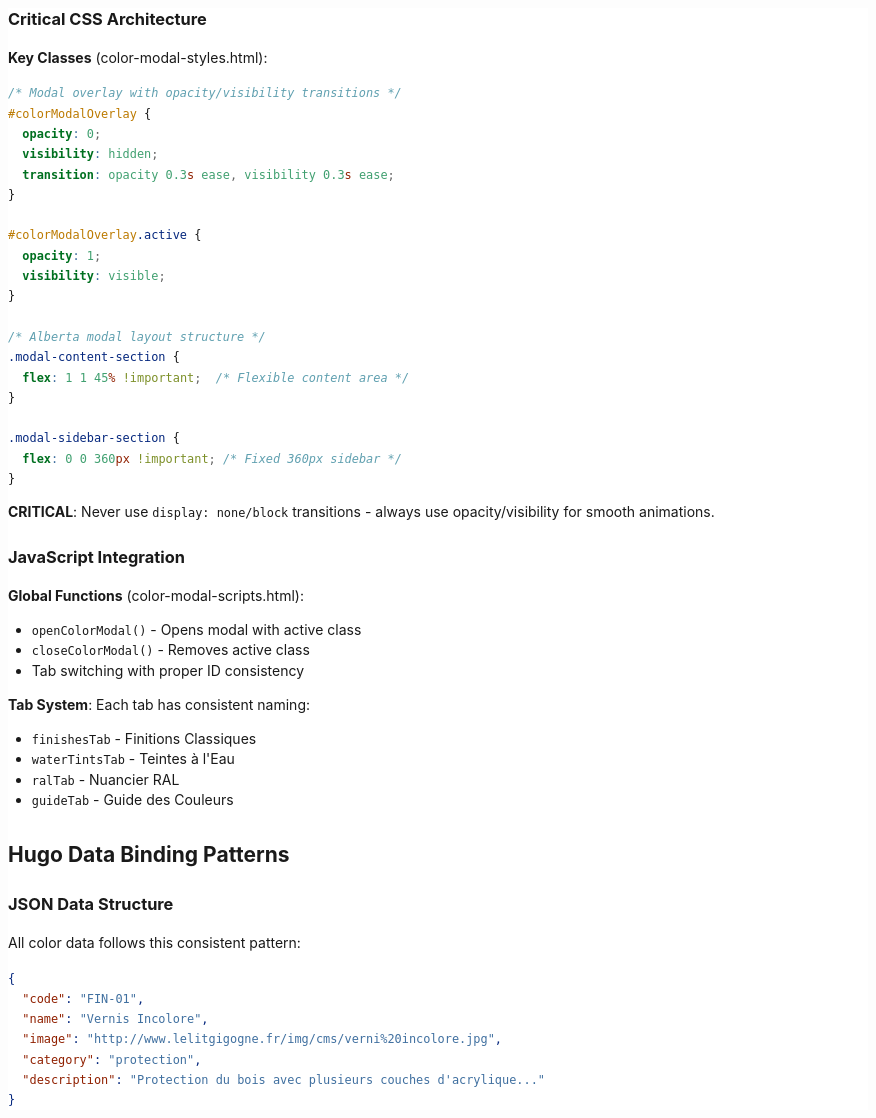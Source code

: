 ### Critical CSS Architecture

**Key Classes** (color-modal-styles.html):
```css
/* Modal overlay with opacity/visibility transitions */
#colorModalOverlay {
  opacity: 0;
  visibility: hidden;
  transition: opacity 0.3s ease, visibility 0.3s ease;
}

#colorModalOverlay.active {
  opacity: 1;
  visibility: visible;
}

/* Alberta modal layout structure */
.modal-content-section {
  flex: 1 1 45% !important;  /* Flexible content area */
}

.modal-sidebar-section {
  flex: 0 0 360px !important; /* Fixed 360px sidebar */
}
```

**CRITICAL**: Never use `display: none/block` transitions - always use opacity/visibility for smooth animations.

### JavaScript Integration

**Global Functions** (color-modal-scripts.html):
- `openColorModal()` - Opens modal with active class
- `closeColorModal()` - Removes active class
- Tab switching with proper ID consistency

**Tab System**: Each tab has consistent naming:
- `finishesTab` - Finitions Classiques
- `waterTintsTab` - Teintes à l'Eau  
- `ralTab` - Nuancier RAL
- `guideTab` - Guide des Couleurs

## Hugo Data Binding Patterns

### JSON Data Structure

All color data follows this consistent pattern:
```json
{
  "code": "FIN-01",
  "name": "Vernis Incolore",
  "image": "http://www.lelitgigogne.fr/img/cms/verni%20incolore.jpg",
  "category": "protection",
  "description": "Protection du bois avec plusieurs couches d'acrylique..."
}
```

